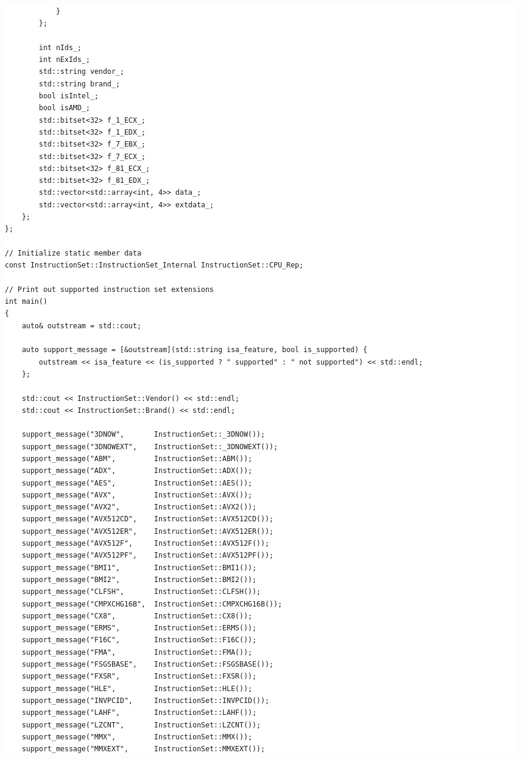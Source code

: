 ```  
            }  
        };  
  
        int nIds_;  
        int nExIds_;  
        std::string vendor_;  
        std::string brand_;  
        bool isIntel_;  
        bool isAMD_;  
        std::bitset<32> f_1_ECX_;  
        std::bitset<32> f_1_EDX_;  
        std::bitset<32> f_7_EBX_;  
        std::bitset<32> f_7_ECX_;  
        std::bitset<32> f_81_ECX_;  
        std::bitset<32> f_81_EDX_;  
        std::vector<std::array<int, 4>> data_;  
        std::vector<std::array<int, 4>> extdata_;  
    };  
};  
  
// Initialize static member data  
const InstructionSet::InstructionSet_Internal InstructionSet::CPU_Rep;  
  
// Print out supported instruction set extensions  
int main()  
{  
    auto& outstream = std::cout;  
  
    auto support_message = [&outstream](std::string isa_feature, bool is_supported) {  
        outstream << isa_feature << (is_supported ? " supported" : " not supported") << std::endl;  
    };  
  
    std::cout << InstructionSet::Vendor() << std::endl;  
    std::cout << InstructionSet::Brand() << std::endl;  
  
    support_message("3DNOW",       InstructionSet::_3DNOW());  
    support_message("3DNOWEXT",    InstructionSet::_3DNOWEXT());  
    support_message("ABM",         InstructionSet::ABM());  
    support_message("ADX",         InstructionSet::ADX());  
    support_message("AES",         InstructionSet::AES());  
    support_message("AVX",         InstructionSet::AVX());  
    support_message("AVX2",        InstructionSet::AVX2());  
    support_message("AVX512CD",    InstructionSet::AVX512CD());  
    support_message("AVX512ER",    InstructionSet::AVX512ER());  
    support_message("AVX512F",     InstructionSet::AVX512F());  
    support_message("AVX512PF",    InstructionSet::AVX512PF());  
    support_message("BMI1",        InstructionSet::BMI1());  
    support_message("BMI2",        InstructionSet::BMI2());  
    support_message("CLFSH",       InstructionSet::CLFSH());  
    support_message("CMPXCHG16B",  InstructionSet::CMPXCHG16B());  
    support_message("CX8",         InstructionSet::CX8());  
    support_message("ERMS",        InstructionSet::ERMS());  
    support_message("F16C",        InstructionSet::F16C());  
    support_message("FMA",         InstructionSet::FMA());  
    support_message("FSGSBASE",    InstructionSet::FSGSBASE());  
    support_message("FXSR",        InstructionSet::FXSR());  
    support_message("HLE",         InstructionSet::HLE());  
    support_message("INVPCID",     InstructionSet::INVPCID());  
    support_message("LAHF",        InstructionSet::LAHF());  
    support_message("LZCNT",       InstructionSet::LZCNT());  
    support_message("MMX",         InstructionSet::MMX());  
    support_message("MMXEXT",      InstructionSet::MMXEXT());  
```
